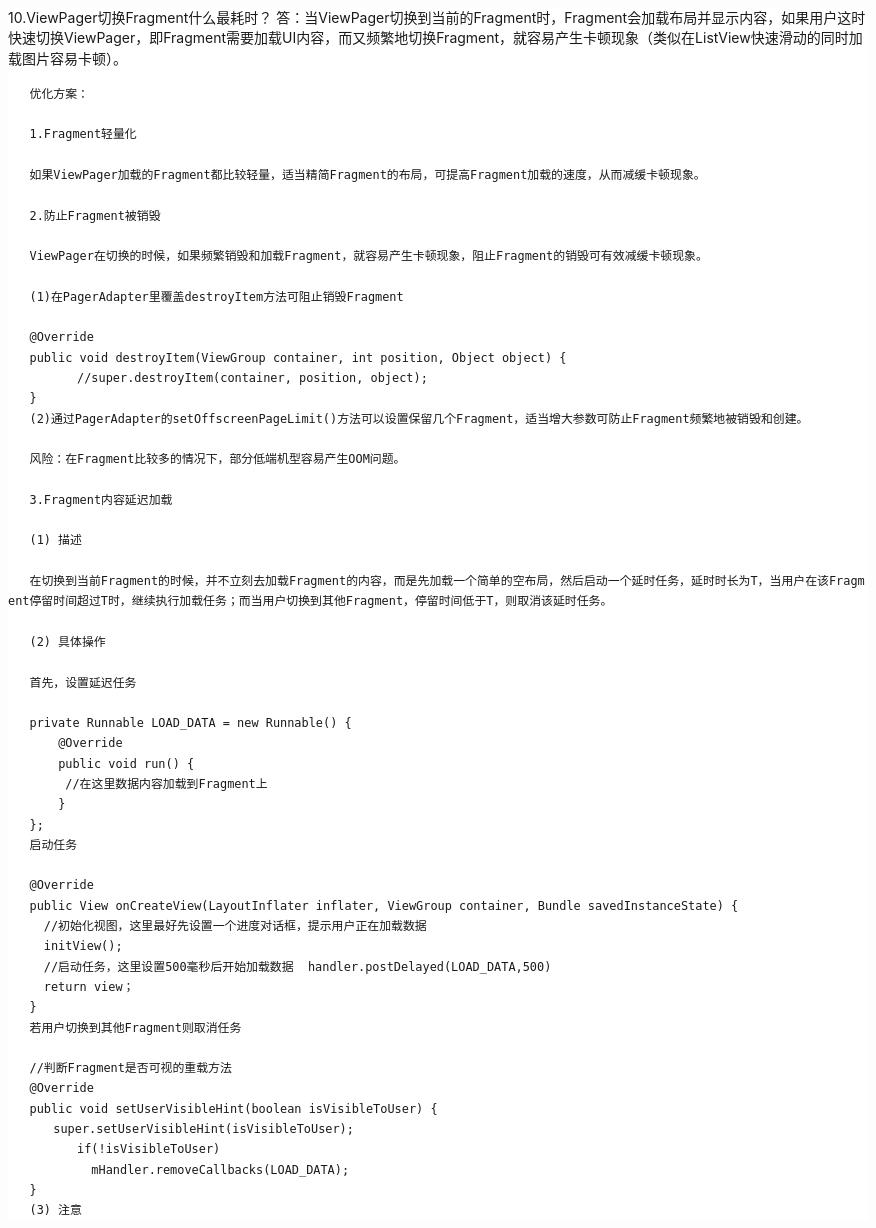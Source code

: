 10.ViewPager切换Fragment什么最耗时？
     答：当ViewPager切换到当前的Fragment时，Fragment会加载布局并显示内容，如果用户这时快速切换ViewPager，即Fragment需要加载UI内容，而又频繁地切换Fragment，就容易产生卡顿现象（类似在ListView快速滑动的同时加载图片容易卡顿）。
       
       优化方案：
       
       1.Fragment轻量化
       
       如果ViewPager加载的Fragment都比较轻量，适当精简Fragment的布局，可提高Fragment加载的速度，从而减缓卡顿现象。
       
       2.防止Fragment被销毁
       
       ViewPager在切换的时候，如果频繁销毁和加载Fragment，就容易产生卡顿现象，阻止Fragment的销毁可有效减缓卡顿现象。
       
       (1)在PagerAdapter里覆盖destroyItem方法可阻止销毁Fragment

       @Override   
       public void destroyItem(ViewGroup container, int position, Object object) {      
       　　　　//super.destroyItem(container, position, object);    
       }
       (2)通过PagerAdapter的setOffscreenPageLimit()方法可以设置保留几个Fragment，适当增大参数可防止Fragment频繁地被销毁和创建。
       
       风险：在Fragment比较多的情况下，部分低端机型容易产生OOM问题。
       
       3.Fragment内容延迟加载
       
       (1) 描述
       
       在切换到当前Fragment的时候，并不立刻去加载Fragment的内容，而是先加载一个简单的空布局，然后启动一个延时任务，延时时长为T，当用户在该Fragment停留时间超过T时，继续执行加载任务；而当用户切换到其他Fragment，停留时间低于T，则取消该延时任务。
       
       (2) 具体操作
       
       首先，设置延迟任务

       private Runnable LOAD_DATA = new Runnable() {    
           @Override   
           public void run() {      
            //在这里数据内容加载到Fragment上    
           }  
       };
       启动任务
       
       @Override
       public View onCreateView(LayoutInflater inflater, ViewGroup container, Bundle savedInstanceState) { 
         //初始化视图，这里最好先设置一个进度对话框，提示用户正在加载数据
         initView();
         //启动任务，这里设置500毫秒后开始加载数据  handler.postDelayed(LOAD_DATA,500)
         return view；
       }
       若用户切换到其他Fragment则取消任务
       
       //判断Fragment是否可视的重载方法
       @Override 
       public void setUserVisibleHint(boolean isVisibleToUser) {    
       　　super.setUserVisibleHint(isVisibleToUser);    
       　　　　if(!isVisibleToUser)        
       　　　　  mHandler.removeCallbacks(LOAD_DATA);
       }
       (3) 注意
       